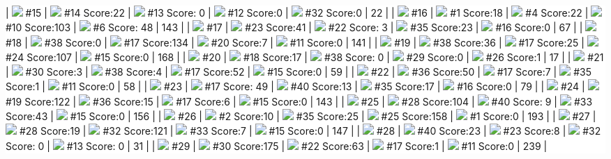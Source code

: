 | ![](RackMultipart20210307-4-sunm9l_html_bd7b01afe64ae669.jpg) #15 | ![](RackMultipart20210307-4-sunm9l_html_b5c231fc453de17b.jpg) #14 Score:22 | ![](RackMultipart20210307-4-sunm9l_html_4ef9b65c9234c45.jpg) #13 Score: 0 | ![](RackMultipart20210307-4-sunm9l_html_bfea7f14052ba09f.jpg) #12 Score:0 | ![](RackMultipart20210307-4-sunm9l_html_585c450b6028144e.jpg) #32 Score:0 | 22 |
| ![](RackMultipart20210307-4-sunm9l_html_7e4a8b30221b6a40.jpg) #16 | ![](RackMultipart20210307-4-sunm9l_html_ad07b753a89c3447.jpg) #1 Score:18 | ![](RackMultipart20210307-4-sunm9l_html_e21f6d0185849043.jpg) #4 Score:22 | ![](RackMultipart20210307-4-sunm9l_html_4a1e37f1565a5049.jpg) #10 Score:103 | ![](RackMultipart20210307-4-sunm9l_html_ef2b97454f48e5ae.jpg) #6 Score: 48 | 143 |
| ![](RackMultipart20210307-4-sunm9l_html_be8b5e0e93031df5.jpg) #17 | ![](RackMultipart20210307-4-sunm9l_html_69c0b9d9cbf42bf0.jpg) #23 Score:41 | ![](RackMultipart20210307-4-sunm9l_html_ef4f094d27bdbaf8.jpg) #22 Score: 3 | ![](RackMultipart20210307-4-sunm9l_html_1370c243498bf506.jpg) #35 Score:23 | ![](RackMultipart20210307-4-sunm9l_html_7e4a8b30221b6a40.jpg) #16 Score:0 | 67 |
| ![](RackMultipart20210307-4-sunm9l_html_a2550f602bee3920.jpg) #18 | ![](RackMultipart20210307-4-sunm9l_html_9e5b994544a3e9c6.jpg) #38 Score:0 | ![](RackMultipart20210307-4-sunm9l_html_be8b5e0e93031df5.jpg) #17 Score:134 | ![](RackMultipart20210307-4-sunm9l_html_22ab7f542c609e6b.jpg) #20 Score:7 | ![](RackMultipart20210307-4-sunm9l_html_d14d9990ce008827.jpg) #11 Score:0 | 141 |
| ![](RackMultipart20210307-4-sunm9l_html_9ab196e51dec5177.jpg) #19 | ![](RackMultipart20210307-4-sunm9l_html_9e5b994544a3e9c6.jpg) #38 Score:36 | ![](RackMultipart20210307-4-sunm9l_html_be8b5e0e93031df5.jpg) #17 Score:25 | ![](RackMultipart20210307-4-sunm9l_html_76daaace701dc849.jpg) #24 Score:107 | ![](RackMultipart20210307-4-sunm9l_html_bd7b01afe64ae669.jpg) #15 Score:0 | 168 |
| ![](RackMultipart20210307-4-sunm9l_html_22ab7f542c609e6b.jpg) #20 | ![](RackMultipart20210307-4-sunm9l_html_a2550f602bee3920.jpg) #18 Score:17 | ![](RackMultipart20210307-4-sunm9l_html_9e5b994544a3e9c6.jpg) #38 Score: 0 | ![](RackMultipart20210307-4-sunm9l_html_42b30ee7dede11e8.jpg) #29 Score:0 | ![](RackMultipart20210307-4-sunm9l_html_1724530abeb33b64.jpg) #26 Score:1 | 17 |
| ![](RackMultipart20210307-4-sunm9l_html_9ffc5c5565e254af.jpg) #21 | ![](RackMultipart20210307-4-sunm9l_html_6de5abda4985521f.jpg) #30 Score:3 | ![](RackMultipart20210307-4-sunm9l_html_9e5b994544a3e9c6.jpg) #38 Score:4 | ![](RackMultipart20210307-4-sunm9l_html_be8b5e0e93031df5.jpg) #17 Score:52 | ![](RackMultipart20210307-4-sunm9l_html_bd7b01afe64ae669.jpg) #15 Score:0 | 59 |
| ![](RackMultipart20210307-4-sunm9l_html_ef4f094d27bdbaf8.jpg) #22 | ![](RackMultipart20210307-4-sunm9l_html_832909bbafaa93cb.jpg) #36 Score:50 | ![](RackMultipart20210307-4-sunm9l_html_be8b5e0e93031df5.jpg) #17 Score:7 | ![](RackMultipart20210307-4-sunm9l_html_1370c243498bf506.jpg) #35 Score:1 | ![](RackMultipart20210307-4-sunm9l_html_d14d9990ce008827.jpg) #11 Score:0 | 58 |
| ![](RackMultipart20210307-4-sunm9l_html_69c0b9d9cbf42bf0.jpg) #23 | ![](RackMultipart20210307-4-sunm9l_html_be8b5e0e93031df5.jpg) #17 Score: 49 | ![](RackMultipart20210307-4-sunm9l_html_849521251d1d509e.jpg) #40 Score:13 | ![](RackMultipart20210307-4-sunm9l_html_1370c243498bf506.jpg) #35 Score:17 | ![](RackMultipart20210307-4-sunm9l_html_7e4a8b30221b6a40.jpg) #16 Score:0 | 79 |
| ![](RackMultipart20210307-4-sunm9l_html_76daaace701dc849.jpg) #24 | ![](RackMultipart20210307-4-sunm9l_html_9ab196e51dec5177.jpg) #19 Score:122 | ![](RackMultipart20210307-4-sunm9l_html_832909bbafaa93cb.jpg) #36 Score:15 | ![](RackMultipart20210307-4-sunm9l_html_be8b5e0e93031df5.jpg) #17 Score:6 | ![](RackMultipart20210307-4-sunm9l_html_bd7b01afe64ae669.jpg) #15 Score:0 | 143 |
| ![](RackMultipart20210307-4-sunm9l_html_b79b50e0b9adb3cf.jpg) #25 | ![](RackMultipart20210307-4-sunm9l_html_87c425c7adeba145.jpg) #28 Score:104 | ![](RackMultipart20210307-4-sunm9l_html_849521251d1d509e.jpg) #40 Score: 9 | ![](RackMultipart20210307-4-sunm9l_html_988e99ba126cb315.jpg) #33 Score:43 | ![](RackMultipart20210307-4-sunm9l_html_bd7b01afe64ae669.jpg) #15 Score:0 | 156 |
| ![](RackMultipart20210307-4-sunm9l_html_1724530abeb33b64.jpg) #26 | ![](RackMultipart20210307-4-sunm9l_html_9d144318e9703893.jpg) #2 Score:10 | ![](RackMultipart20210307-4-sunm9l_html_1370c243498bf506.jpg) #35 Score:25 | ![](RackMultipart20210307-4-sunm9l_html_b79b50e0b9adb3cf.jpg) #25 Score:158 | ![](RackMultipart20210307-4-sunm9l_html_ad07b753a89c3447.jpg) #1 Score:0 | 193 |
| ![](RackMultipart20210307-4-sunm9l_html_d6a8ea5a0e3a36d3.jpg) #27 | ![](RackMultipart20210307-4-sunm9l_html_87c425c7adeba145.jpg) #28 Score:19 | ![](RackMultipart20210307-4-sunm9l_html_585c450b6028144e.jpg) #32 Score:121 | ![](RackMultipart20210307-4-sunm9l_html_988e99ba126cb315.jpg) #33 Score:7 | ![](RackMultipart20210307-4-sunm9l_html_bd7b01afe64ae669.jpg) #15 Score:0 | 147 |
| ![](RackMultipart20210307-4-sunm9l_html_87c425c7adeba145.jpg) #28 | ![](RackMultipart20210307-4-sunm9l_html_849521251d1d509e.jpg) #40 Score:23 | ![](RackMultipart20210307-4-sunm9l_html_69c0b9d9cbf42bf0.jpg) #23 Score:8 | ![](RackMultipart20210307-4-sunm9l_html_585c450b6028144e.jpg) #32 Score: 0 | ![](RackMultipart20210307-4-sunm9l_html_4ef9b65c9234c45.jpg) #13 Score: 0 | 31 |
| ![](RackMultipart20210307-4-sunm9l_html_42b30ee7dede11e8.jpg) #29 | ![](RackMultipart20210307-4-sunm9l_html_6de5abda4985521f.jpg) #30 Score:175 | ![](RackMultipart20210307-4-sunm9l_html_ef4f094d27bdbaf8.jpg) #22 Score:63 | ![](RackMultipart20210307-4-sunm9l_html_be8b5e0e93031df5.jpg) #17 Score:1 | ![](RackMultipart20210307-4-sunm9l_html_d14d9990ce008827.jpg) #11 Score:0 | 239 |